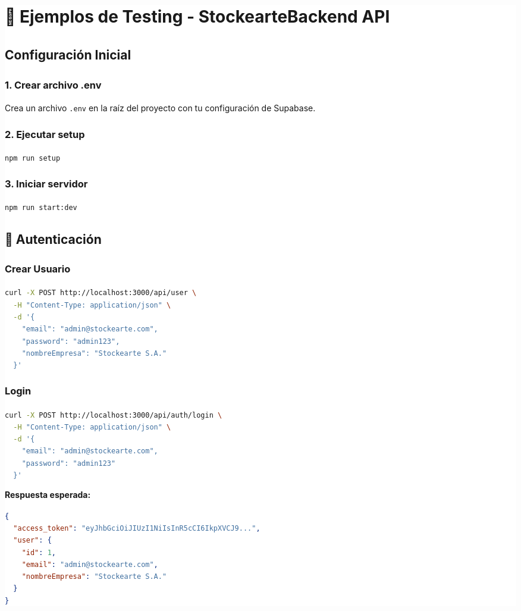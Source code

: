 # 🧪 Ejemplos de Testing - StockearteBackend API

## Configuración Inicial

### 1. Crear archivo .env

Crea un archivo `.env` en la raíz del proyecto con tu configuración de Supabase.

### 2. Ejecutar setup

```bash
npm run setup
```

### 3. Iniciar servidor

```bash
npm run start:dev
```

## 🔐 Autenticación

### Crear Usuario

```bash
curl -X POST http://localhost:3000/api/user \
  -H "Content-Type: application/json" \
  -d '{
    "email": "admin@stockearte.com",
    "password": "admin123",
    "nombreEmpresa": "Stockearte S.A."
  }'
```

### Login

```bash
curl -X POST http://localhost:3000/api/auth/login \
  -H "Content-Type: application/json" \
  -d '{
    "email": "admin@stockearte.com",
    "password": "admin123"
  }'
```

**Respuesta esperada:**

```json
{
  "access_token": "eyJhbGciOiJIUzI1NiIsInR5cCI6IkpXVCJ9...",
  "user": {
    "id": 1,
    "email": "admin@stockearte.com",
    "nombreEmpresa": "Stockearte S.A."
  }
}
```
